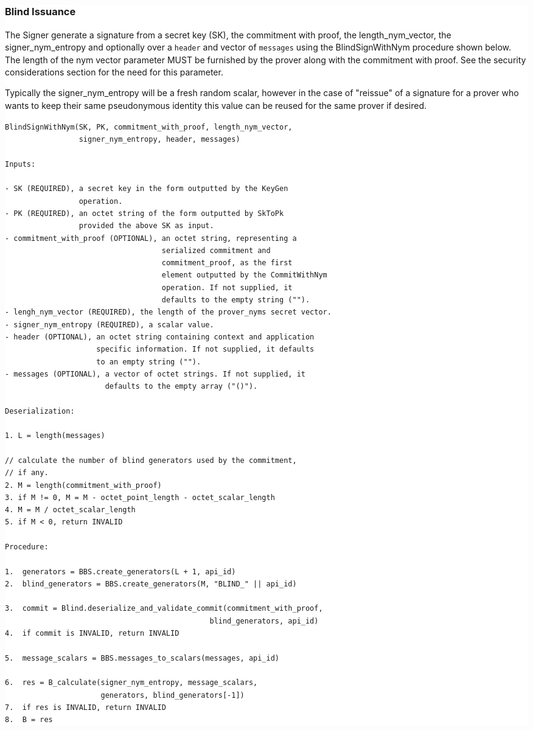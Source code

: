 ```
```

### Blind Issuance

The Signer generate a signature from a secret key (SK), the commitment with proof, the length_nym_vector, the signer_nym_entropy and optionally over a `header` and vector of `messages` using
the BlindSignWithNym procedure shown below. The length of the nym vector parameter MUST be furnished by the prover along with the commitment with proof. See the security considerations section for the need for this parameter.

Typically the signer_nym_entropy will be a fresh random scalar, however in the case of
"reissue" of a signature for a prover who wants to keep their same pseudonymous identity this value can be reused for the same prover if desired.

```
BlindSignWithNym(SK, PK, commitment_with_proof, length_nym_vector,
                 signer_nym_entropy, header, messages)

Inputs:

- SK (REQUIRED), a secret key in the form outputted by the KeyGen
                 operation.
- PK (REQUIRED), an octet string of the form outputted by SkToPk
                 provided the above SK as input.
- commitment_with_proof (OPTIONAL), an octet string, representing a
                                    serialized commitment and
                                    commitment_proof, as the first
                                    element outputted by the CommitWithNym
                                    operation. If not supplied, it
                                    defaults to the empty string ("").
- lengh_nym_vector (REQUIRED), the length of the prover_nyms secret vector.
- signer_nym_entropy (REQUIRED), a scalar value.
- header (OPTIONAL), an octet string containing context and application
                     specific information. If not supplied, it defaults
                     to an empty string ("").
- messages (OPTIONAL), a vector of octet strings. If not supplied, it
                       defaults to the empty array ("()").

Deserialization:

1. L = length(messages)

// calculate the number of blind generators used by the commitment,
// if any.
2. M = length(commitment_with_proof)
3. if M != 0, M = M - octet_point_length - octet_scalar_length
4. M = M / octet_scalar_length
5. if M < 0, return INVALID

Procedure:

1.  generators = BBS.create_generators(L + 1, api_id)
2.  blind_generators = BBS.create_generators(M, "BLIND_" || api_id)

3.  commit = Blind.deserialize_and_validate_commit(commitment_with_proof,
                                               blind_generators, api_id)
4.  if commit is INVALID, return INVALID

5.  message_scalars = BBS.messages_to_scalars(messages, api_id)

6.  res = B_calculate(signer_nym_entropy, message_scalars,
                      generators, blind_generators[-1])
7.  if res is INVALID, return INVALID
8.  B = res
```